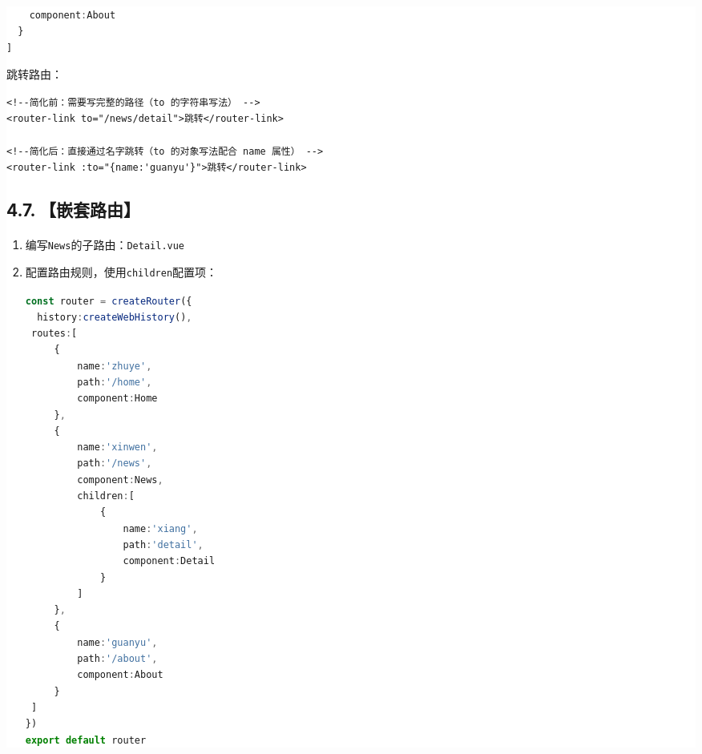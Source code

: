 ```js
    component:About
  }
]
```

跳转路由：

```vue
<!--简化前：需要写完整的路径（to 的字符串写法） -->
<router-link to="/news/detail">跳转</router-link>

<!--简化后：直接通过名字跳转（to 的对象写法配合 name 属性） -->
<router-link :to="{name:'guanyu'}">跳转</router-link>
```



## 4.7. 【嵌套路由】

1. 编写`News`的子路由：`Detail.vue`

2. 配置路由规则，使用`children`配置项：

   ```ts
   const router = createRouter({
     history:createWebHistory(),
   	routes:[
   		{
   			name:'zhuye',
   			path:'/home',
   			component:Home
   		},
   		{
   			name:'xinwen',
   			path:'/news',
   			component:News,
   			children:[
   				{
   					name:'xiang',
   					path:'detail',
   					component:Detail
   				}
   			]
   		},
   		{
   			name:'guanyu',
   			path:'/about',
   			component:About
   		}
   	]
   })
   export default router
   ```
   